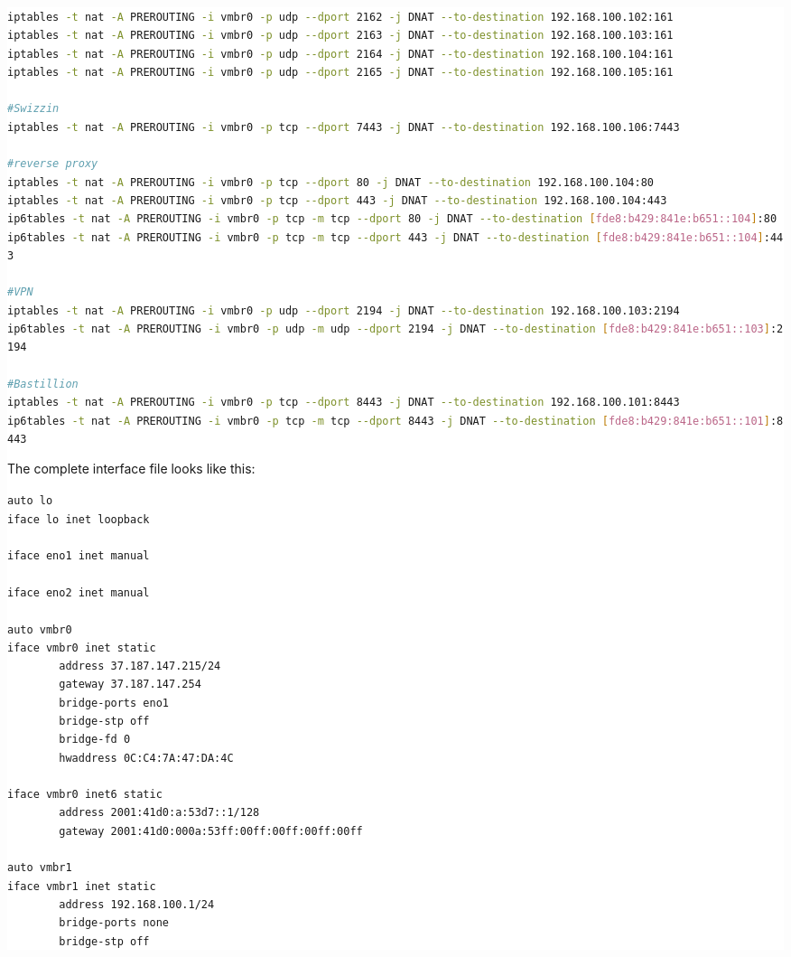 ```bash
iptables -t nat -A PREROUTING -i vmbr0 -p udp --dport 2162 -j DNAT --to-destination 192.168.100.102:161
iptables -t nat -A PREROUTING -i vmbr0 -p udp --dport 2163 -j DNAT --to-destination 192.168.100.103:161
iptables -t nat -A PREROUTING -i vmbr0 -p udp --dport 2164 -j DNAT --to-destination 192.168.100.104:161
iptables -t nat -A PREROUTING -i vmbr0 -p udp --dport 2165 -j DNAT --to-destination 192.168.100.105:161

#Swizzin
iptables -t nat -A PREROUTING -i vmbr0 -p tcp --dport 7443 -j DNAT --to-destination 192.168.100.106:7443

#reverse proxy
iptables -t nat -A PREROUTING -i vmbr0 -p tcp --dport 80 -j DNAT --to-destination 192.168.100.104:80
iptables -t nat -A PREROUTING -i vmbr0 -p tcp --dport 443 -j DNAT --to-destination 192.168.100.104:443
ip6tables -t nat -A PREROUTING -i vmbr0 -p tcp -m tcp --dport 80 -j DNAT --to-destination [fde8:b429:841e:b651::104]:80
ip6tables -t nat -A PREROUTING -i vmbr0 -p tcp -m tcp --dport 443 -j DNAT --to-destination [fde8:b429:841e:b651::104]:443

#VPN
iptables -t nat -A PREROUTING -i vmbr0 -p udp --dport 2194 -j DNAT --to-destination 192.168.100.103:2194
ip6tables -t nat -A PREROUTING -i vmbr0 -p udp -m udp --dport 2194 -j DNAT --to-destination [fde8:b429:841e:b651::103]:2194

#Bastillion
iptables -t nat -A PREROUTING -i vmbr0 -p tcp --dport 8443 -j DNAT --to-destination 192.168.100.101:8443
ip6tables -t nat -A PREROUTING -i vmbr0 -p tcp -m tcp --dport 8443 -j DNAT --to-destination [fde8:b429:841e:b651::101]:8443
```

The complete interface file looks like this: 

```bash
auto lo
iface lo inet loopback

iface eno1 inet manual

iface eno2 inet manual

auto vmbr0
iface vmbr0 inet static
        address 37.187.147.215/24
        gateway 37.187.147.254
        bridge-ports eno1
        bridge-stp off
        bridge-fd 0
        hwaddress 0C:C4:7A:47:DA:4C

iface vmbr0 inet6 static
        address 2001:41d0:a:53d7::1/128
        gateway 2001:41d0:000a:53ff:00ff:00ff:00ff:00ff

auto vmbr1
iface vmbr1 inet static
        address 192.168.100.1/24
        bridge-ports none
        bridge-stp off
```